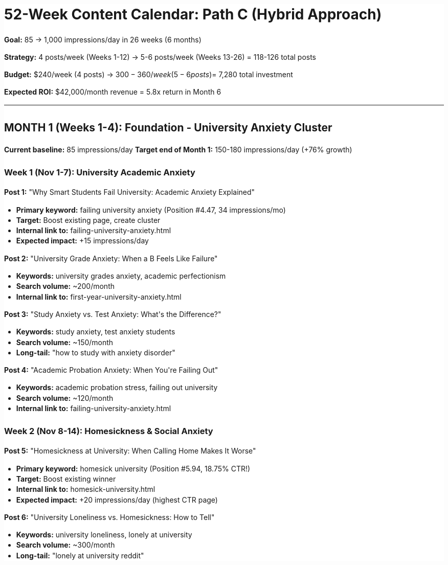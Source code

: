 # 52-Week Content Calendar: Path C (Hybrid Approach)

**Goal:** 85 → 1,000 impressions/day in 26 weeks (6 months)

**Strategy:** 4 posts/week (Weeks 1-12) → 5-6 posts/week (Weeks 13-26) = 118-126 total posts

**Budget:** $240/week (4 posts) → $300-360/week (5-6 posts) = ~$7,280 total investment

**Expected ROI:** $42,000/month revenue = 5.8x return in Month 6

---

## MONTH 1 (Weeks 1-4): Foundation - University Anxiety Cluster

**Current baseline:** 85 impressions/day
**Target end of Month 1:** 150-180 impressions/day (+76% growth)

### Week 1 (Nov 1-7): University Academic Anxiety

**Post 1:** "Why Smart Students Fail University: Academic Anxiety Explained"
- **Primary keyword:** failing university anxiety (Position #4.47, 34 impressions/mo)
- **Target:** Boost existing page, create cluster
- **Internal link to:** failing-university-anxiety.html
- **Expected impact:** +15 impressions/day

**Post 2:** "University Grade Anxiety: When a B Feels Like Failure"
- **Keywords:** university grades anxiety, academic perfectionism
- **Search volume:** ~200/month
- **Internal link to:** first-year-university-anxiety.html

**Post 3:** "Study Anxiety vs. Test Anxiety: What's the Difference?"
- **Keywords:** study anxiety, test anxiety students
- **Search volume:** ~150/month
- **Long-tail:** "how to study with anxiety disorder"

**Post 4:** "Academic Probation Anxiety: When You're Failing Out"
- **Keywords:** academic probation stress, failing out university
- **Search volume:** ~120/month
- **Internal link to:** failing-university-anxiety.html

### Week 2 (Nov 8-14): Homesickness & Social Anxiety

**Post 5:** "Homesickness at University: When Calling Home Makes It Worse"
- **Primary keyword:** homesick university (Position #5.94, 18.75% CTR!)
- **Target:** Boost existing winner
- **Internal link to:** homesick-university.html
- **Expected impact:** +20 impressions/day (highest CTR page)

**Post 6:** "University Loneliness vs. Homesickness: How to Tell"
- **Keywords:** university loneliness, lonely at university
- **Search volume:** ~300/month
- **Long-tail:** "lonely at university reddit"

